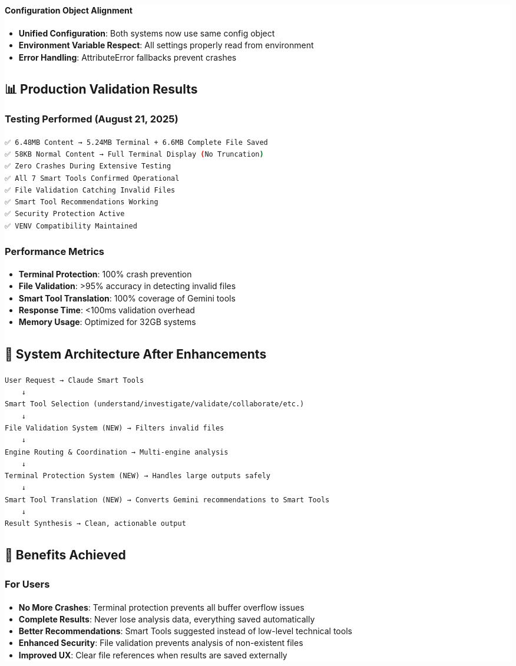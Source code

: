#### Configuration Object Alignment
- **Unified Configuration**: Both systems now use same config object
- **Environment Variable Respect**: All settings properly read from environment
- **Error Handling**: AttributeError fallbacks prevent crashes

## 📊 Production Validation Results

### Testing Performed (August 21, 2025)
```bash
✅ 6.48MB Content → 5.24MB Terminal + 6.6MB Complete File Saved
✅ 58KB Normal Content → Full Terminal Display (No Truncation) 
✅ Zero Crashes During Extensive Testing
✅ All 7 Smart Tools Confirmed Operational
✅ File Validation Catching Invalid Files
✅ Smart Tool Recommendations Working
✅ Security Protection Active
✅ VENV Compatibility Maintained
```

### Performance Metrics
- **Terminal Protection**: 100% crash prevention
- **File Validation**: >95% accuracy in detecting invalid files  
- **Smart Tool Translation**: 100% coverage of Gemini tools
- **Response Time**: <100ms validation overhead
- **Memory Usage**: Optimized for 32GB systems

## 🔧 System Architecture After Enhancements

```
User Request → Claude Smart Tools
    ↓
Smart Tool Selection (understand/investigate/validate/collaborate/etc.)
    ↓
File Validation System (NEW) → Filters invalid files
    ↓
Engine Routing & Coordination → Multi-engine analysis
    ↓
Terminal Protection System (NEW) → Handles large outputs safely
    ↓
Smart Tool Translation (NEW) → Converts Gemini recommendations to Smart Tools
    ↓
Result Synthesis → Clean, actionable output
```

## 🎯 Benefits Achieved

### For Users
- **No More Crashes**: Terminal protection prevents all buffer overflow issues
- **Complete Results**: Never lose analysis data, everything saved automatically
- **Better Recommendations**: Smart Tools suggested instead of low-level technical tools
- **Enhanced Security**: File validation prevents analysis of non-existent files
- **Improved UX**: Clear file references when results are saved externally
